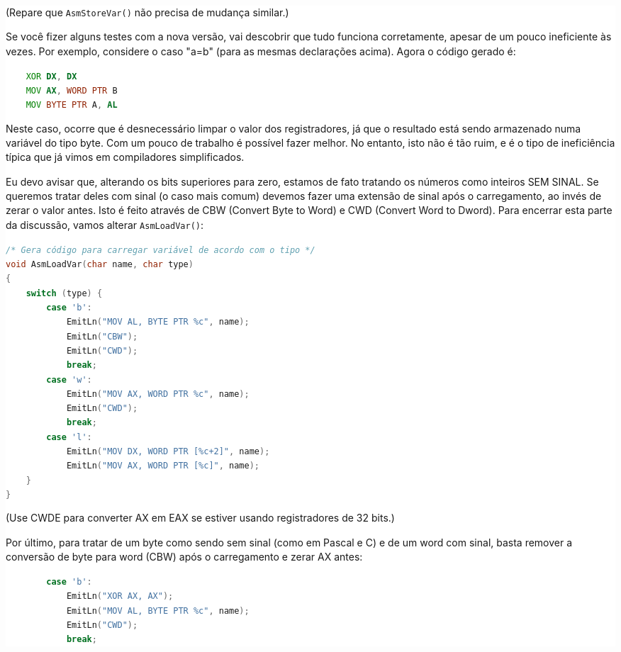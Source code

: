 (Repare que `AsmStoreVar()` não precisa de mudança similar.)

Se você fizer alguns testes com a nova versão, vai descobrir que tudo funciona corretamente, apesar de um pouco ineficiente às vezes. Por exemplo, considere o caso "a=b" (para as mesmas declarações acima). Agora o código gerado é:

~~~asm
    XOR DX, DX
    MOV AX, WORD PTR B
    MOV BYTE PTR A, AL
~~~

Neste caso, ocorre que é desnecessário limpar o valor dos registradores, já que o resultado está sendo armazenado numa variável do tipo byte. Com um pouco de trabalho é possível fazer melhor. No entanto, isto não é tão ruim, e é o tipo de ineficiência típica que já vimos em compiladores simplificados.

Eu devo avisar que, alterando os bits superiores para zero, estamos de fato tratando os números como inteiros SEM SINAL. Se queremos tratar deles com sinal (o caso mais comum) devemos fazer uma extensão de sinal após o carregamento, ao invés de zerar o valor antes. Isto é feito através de CBW (Convert Byte to Word) e CWD (Convert Word to Dword). Para encerrar esta parte da discussão, vamos alterar `AsmLoadVar()`:

~~~c
/* Gera código para carregar variável de acordo com o tipo */
void AsmLoadVar(char name, char type)
{
    switch (type) {
        case 'b':
            EmitLn("MOV AL, BYTE PTR %c", name);
            EmitLn("CBW");
            EmitLn("CWD");
            break;
        case 'w':
            EmitLn("MOV AX, WORD PTR %c", name);
            EmitLn("CWD");
            break;
        case 'l':
            EmitLn("MOV DX, WORD PTR [%c+2]", name);
            EmitLn("MOV AX, WORD PTR [%c]", name);
    }
}
~~~

(Use CWDE para converter AX em EAX se estiver usando registradores de 32 bits.)

Por último, para tratar de um byte como sendo sem sinal (como em Pascal e C) e de um word com sinal, basta remover a conversão de byte para word (CBW) após o carregamento e zerar AX antes:

~~~c
        case 'b':
            EmitLn("XOR AX, AX");
            EmitLn("MOV AL, BYTE PTR %c", name);
            EmitLn("CWD");
            break;
~~~
